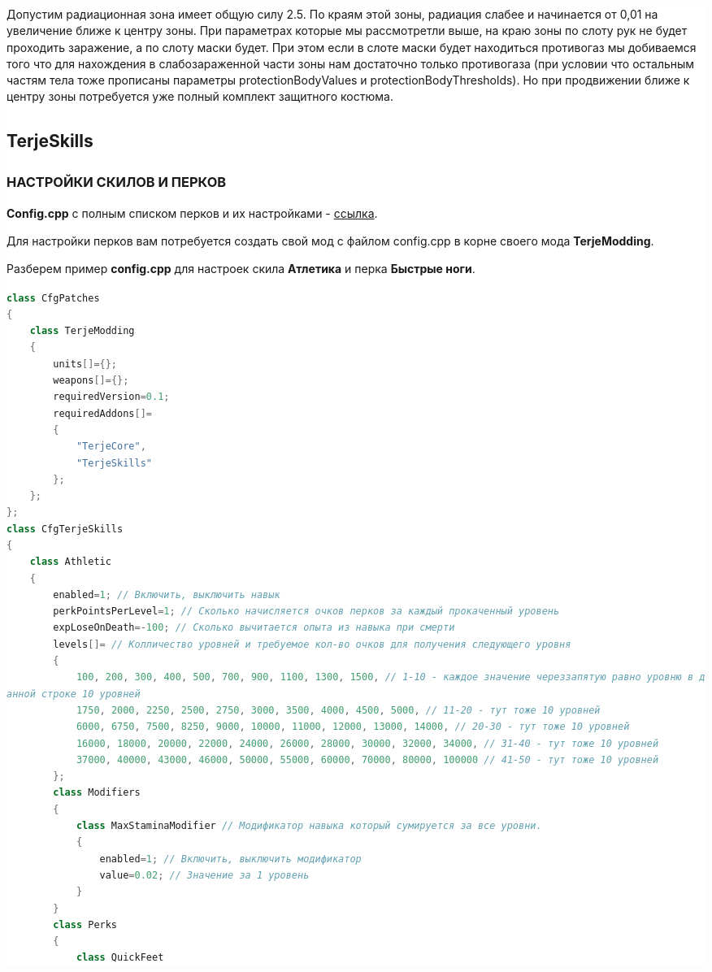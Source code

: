 Допустим радиационная зона имеет общую силу 2.5. По краям этой зоны, радиация слабее и начинается от 0,01 на увеличение ближе к центру зоны. При параметрах которые мы рассмотретли выше, на краю зоны по слоту рук не будет проходить заражение, а по слоту маски будет. При этом если в слоте маски будет находиться противогаз мы добиваемся того что для нахождения в слабозараженной части зоны нам достаточно только противогаза (при условии что остальным частям тела тоже прописаны параметры protectionBodyValues и protectionBodyThresholds). Но при продвижении ближе к центру зоны потребуется уже полный комплект защитного костюма.


## TerjeSkills
### НАСТРОЙКИ СКИЛОВ И ПЕРКОВ
**Config.cpp** с полным списком перков и их настройками - [ссылка](../../../TerjeSkills/config.cpp#L68).

Для настройки перков вам потребуется создать свой мод с файлом config.cpp в корне своего мода **TerjeModding**.

Разберем пример **config.cpp** для настроек скила **Атлетика** и перка **Быстрые ноги**.
```cs
class CfgPatches
{
    class TerjeModding
    {
        units[]={};
        weapons[]={};
        requiredVersion=0.1;
        requiredAddons[]=
        {
            "TerjeCore",
            "TerjeSkills"
        };
    };
};
class CfgTerjeSkills
{
    class Athletic
    {
        enabled=1; // Включить, выключить навык
        perkPointsPerLevel=1; // Сколько начисляется очков перков за каждый прокаченный уровень
        expLoseOnDeath=-100; // Сколько вычитается опыта из навыка при смерти
        levels[]= // Колличество уровней и требуемое кол-во очков для получения следующего уровня
        {
            100, 200, 300, 400, 500, 700, 900, 1100, 1300, 1500, // 1-10 - каждое значение череззапятую равно уровню в данной строке 10 уровней
            1750, 2000, 2250, 2500, 2750, 3000, 3500, 4000, 4500, 5000, // 11-20 - тут тоже 10 уровней
            6000, 6750, 7500, 8250, 9000, 10000, 11000, 12000, 13000, 14000, // 20-30 - тут тоже 10 уровней
            16000, 18000, 20000, 22000, 24000, 26000, 28000, 30000, 32000, 34000, // 31-40 - тут тоже 10 уровней
            37000, 40000, 43000, 46000, 50000, 55000, 60000, 70000, 80000, 100000 // 41-50 - тут тоже 10 уровней
        };
        class Modifiers
        {
            class MaxStaminaModifier // Модификатор навыка который сумируется за все уровни.
            {
                enabled=1; // Включить, выключить модификатор
                value=0.02; // Значение за 1 уровень
            }
        }
        class Perks
        {
            class QuickFeet
```